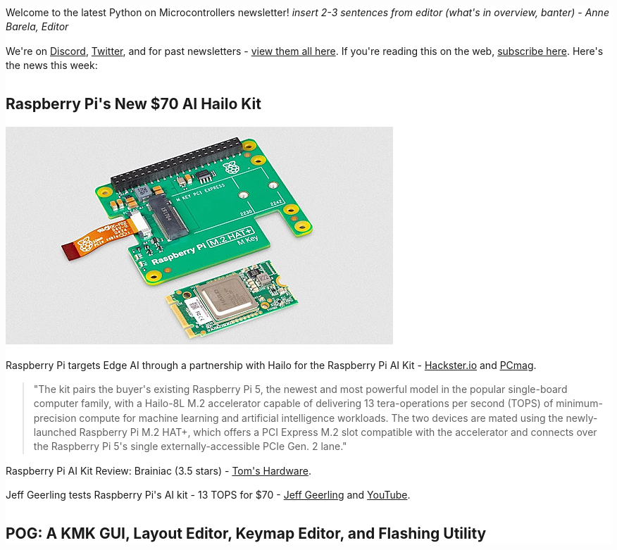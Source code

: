 Welcome to the latest Python on Microcontrollers newsletter! *insert 2-3 sentences from editor (what's in overview, banter)* - *Anne Barela, Editor*

We're on [Discord](https://discord.gg/HYqvREz), [Twitter](https://twitter.com/search?q=circuitpython&src=typed_query&f=live), and for past newsletters - [view them all here](https://www.adafruitdaily.com/category/circuitpython/). If you're reading this on the web, [subscribe here](https://www.adafruitdaily.com/). Here's the news this week:

## Raspberry Pi's New $70 AI Hailo Kit

[![Raspberry Pi AI](../assets/20240610/20240610ai.jpg)](https://www.hackster.io/news/raspberry-pi-targets-edge-ai-partners-with-hailo-for-the-raspberry-pi-ai-kit-abb67721e254)

Raspberry Pi targets Edge AI through a partnership with Hailo for the Raspberry Pi AI Kit - [Hackster.io](https://www.hackster.io/news/raspberry-pi-targets-edge-ai-partners-with-hailo-for-the-raspberry-pi-ai-kit-abb67721e254) and [PCmag](https://www.pcmag.com/news/raspberry-pi-goes-all-in-on-ai-with-70-hailo-kit).

> "The kit pairs the buyer's existing Raspberry Pi 5, the newest and most powerful model in the popular single-board computer family, with a Hailo-8L M.2 accelerator capable of delivering 13 tera-operations per second (TOPS) of minimum-precision compute for machine learning and artificial intelligence workloads. The two devices are mated using the newly-launched Raspberry Pi M.2 HAT+, which offers a PCI Express M.2 slot compatible with the accelerator and connects over the Raspberry Pi 5's single externally-accessible PCIe Gen. 2 lane."

Raspberry Pi AI Kit Review: Brainiac (3.5 stars) - [Tom's Hardware](https://www.tomshardware.com/raspberry-pi/raspberry-pi-ai-kit-review).

Jeff Geerling tests Raspberry Pi's AI kit - 13 TOPS for $70 - [Jeff Geerling](https://www.jeffgeerling.com/blog/2024/testing-raspberry-pis-ai-kit-13-tops-70) and [YouTube](https://youtu.be/HgIMJbN0DS0).

## POG: A KMK GUI, Layout Editor, Keymap Editor, and Flashing Utility
